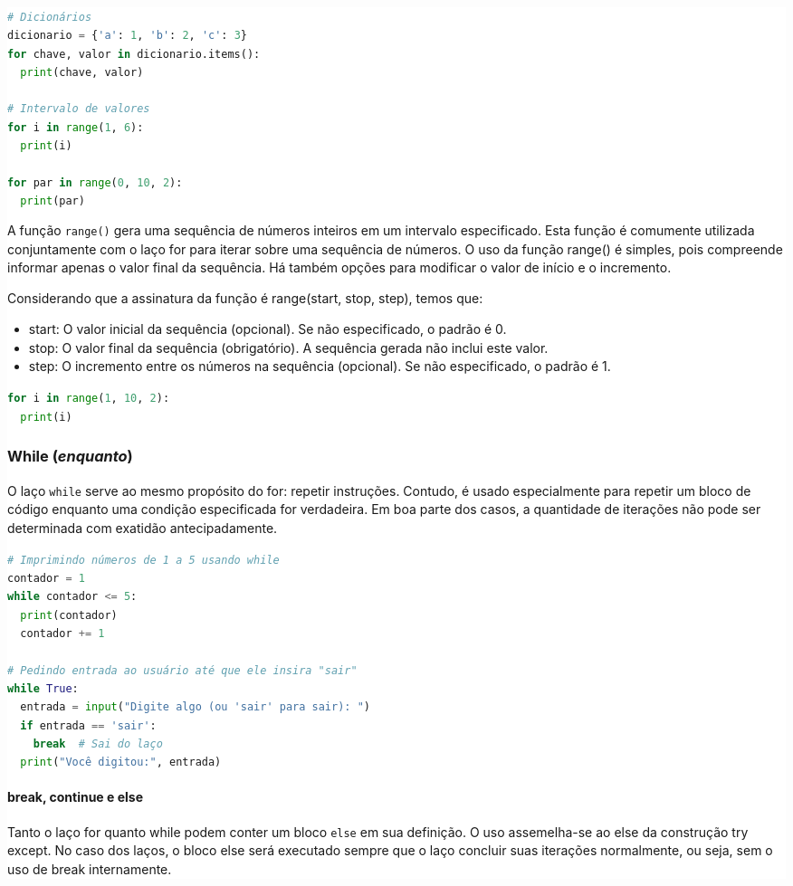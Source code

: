 ```python
# Dicionários
dicionario = {'a': 1, 'b': 2, 'c': 3}
for chave, valor in dicionario.items():
  print(chave, valor)

# Intervalo de valores
for i in range(1, 6):
  print(i)

for par in range(0, 10, 2):
  print(par)
```

A função `range()` gera uma sequência de números inteiros em um intervalo especificado. Esta função é comumente utilizada conjuntamente com o laço for para iterar sobre uma sequência de números. O uso da função range() é simples, pois compreende informar apenas o valor final da sequência. Há também opções para modificar o valor de início e o incremento.

Considerando que a assinatura da função é range(start, stop, step), temos que:

- start: O valor inicial da sequência (opcional). Se não especificado, o padrão é 0.
- stop: O valor final da sequência (obrigatório). A sequência gerada não inclui este valor.
- step: O incremento entre os números na sequência (opcional). Se não especificado, o padrão é 1.

```python
for i in range(1, 10, 2):
  print(i)
```

### While (*enquanto*)

O laço `while` serve ao mesmo propósito do for: repetir instruções. Contudo, é usado especialmente para repetir um bloco de código enquanto uma condição especificada for verdadeira. Em boa parte dos casos, a quantidade de iterações não pode ser determinada com exatidão antecipadamente.

```python
# Imprimindo números de 1 a 5 usando while
contador = 1
while contador <= 5:
  print(contador)
  contador += 1

# Pedindo entrada ao usuário até que ele insira "sair"
while True:
  entrada = input("Digite algo (ou 'sair' para sair): ")
  if entrada == 'sair':
    break  # Sai do laço
  print("Você digitou:", entrada)
```

#### break, continue e else

Tanto o laço for quanto while podem conter um bloco `else` em sua definição. O uso assemelha-se ao else da construção try except.
No caso dos laços, o bloco else será executado sempre que o laço concluir suas iterações normalmente, ou seja, sem o uso de break internamente.
